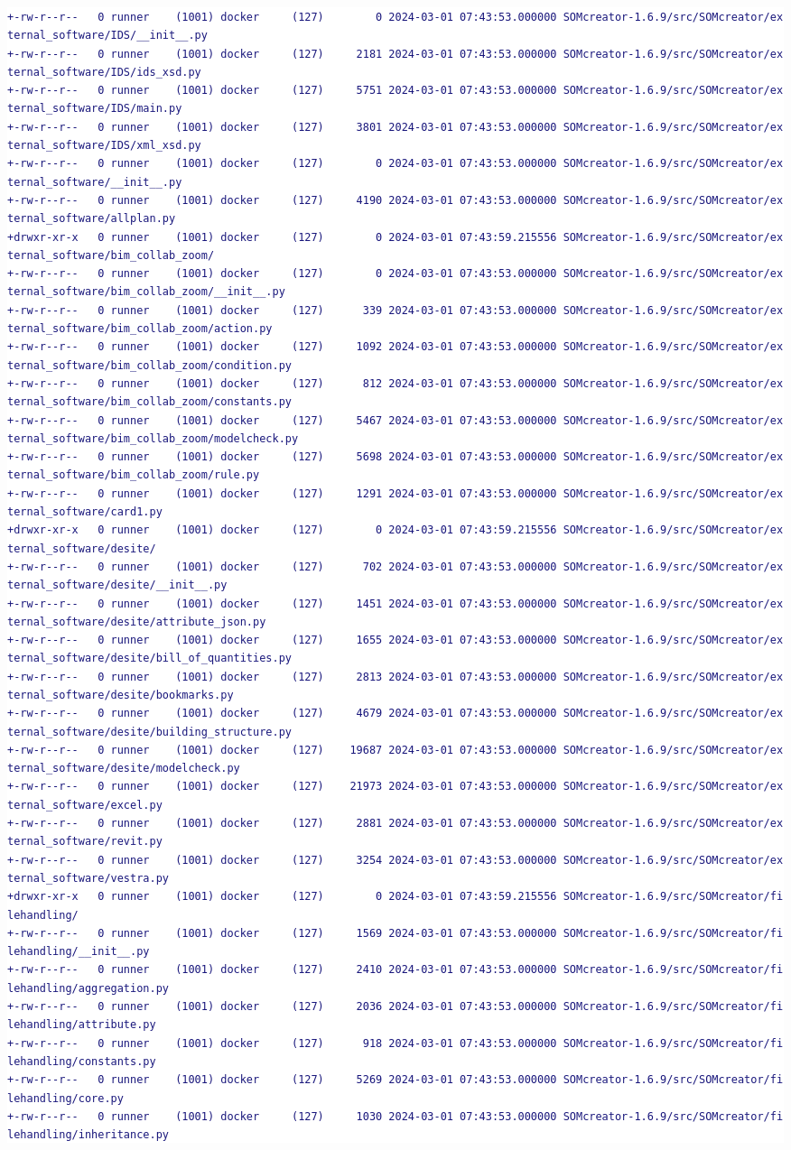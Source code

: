 ```diff
+-rw-r--r--   0 runner    (1001) docker     (127)        0 2024-03-01 07:43:53.000000 SOMcreator-1.6.9/src/SOMcreator/external_software/IDS/__init__.py
+-rw-r--r--   0 runner    (1001) docker     (127)     2181 2024-03-01 07:43:53.000000 SOMcreator-1.6.9/src/SOMcreator/external_software/IDS/ids_xsd.py
+-rw-r--r--   0 runner    (1001) docker     (127)     5751 2024-03-01 07:43:53.000000 SOMcreator-1.6.9/src/SOMcreator/external_software/IDS/main.py
+-rw-r--r--   0 runner    (1001) docker     (127)     3801 2024-03-01 07:43:53.000000 SOMcreator-1.6.9/src/SOMcreator/external_software/IDS/xml_xsd.py
+-rw-r--r--   0 runner    (1001) docker     (127)        0 2024-03-01 07:43:53.000000 SOMcreator-1.6.9/src/SOMcreator/external_software/__init__.py
+-rw-r--r--   0 runner    (1001) docker     (127)     4190 2024-03-01 07:43:53.000000 SOMcreator-1.6.9/src/SOMcreator/external_software/allplan.py
+drwxr-xr-x   0 runner    (1001) docker     (127)        0 2024-03-01 07:43:59.215556 SOMcreator-1.6.9/src/SOMcreator/external_software/bim_collab_zoom/
+-rw-r--r--   0 runner    (1001) docker     (127)        0 2024-03-01 07:43:53.000000 SOMcreator-1.6.9/src/SOMcreator/external_software/bim_collab_zoom/__init__.py
+-rw-r--r--   0 runner    (1001) docker     (127)      339 2024-03-01 07:43:53.000000 SOMcreator-1.6.9/src/SOMcreator/external_software/bim_collab_zoom/action.py
+-rw-r--r--   0 runner    (1001) docker     (127)     1092 2024-03-01 07:43:53.000000 SOMcreator-1.6.9/src/SOMcreator/external_software/bim_collab_zoom/condition.py
+-rw-r--r--   0 runner    (1001) docker     (127)      812 2024-03-01 07:43:53.000000 SOMcreator-1.6.9/src/SOMcreator/external_software/bim_collab_zoom/constants.py
+-rw-r--r--   0 runner    (1001) docker     (127)     5467 2024-03-01 07:43:53.000000 SOMcreator-1.6.9/src/SOMcreator/external_software/bim_collab_zoom/modelcheck.py
+-rw-r--r--   0 runner    (1001) docker     (127)     5698 2024-03-01 07:43:53.000000 SOMcreator-1.6.9/src/SOMcreator/external_software/bim_collab_zoom/rule.py
+-rw-r--r--   0 runner    (1001) docker     (127)     1291 2024-03-01 07:43:53.000000 SOMcreator-1.6.9/src/SOMcreator/external_software/card1.py
+drwxr-xr-x   0 runner    (1001) docker     (127)        0 2024-03-01 07:43:59.215556 SOMcreator-1.6.9/src/SOMcreator/external_software/desite/
+-rw-r--r--   0 runner    (1001) docker     (127)      702 2024-03-01 07:43:53.000000 SOMcreator-1.6.9/src/SOMcreator/external_software/desite/__init__.py
+-rw-r--r--   0 runner    (1001) docker     (127)     1451 2024-03-01 07:43:53.000000 SOMcreator-1.6.9/src/SOMcreator/external_software/desite/attribute_json.py
+-rw-r--r--   0 runner    (1001) docker     (127)     1655 2024-03-01 07:43:53.000000 SOMcreator-1.6.9/src/SOMcreator/external_software/desite/bill_of_quantities.py
+-rw-r--r--   0 runner    (1001) docker     (127)     2813 2024-03-01 07:43:53.000000 SOMcreator-1.6.9/src/SOMcreator/external_software/desite/bookmarks.py
+-rw-r--r--   0 runner    (1001) docker     (127)     4679 2024-03-01 07:43:53.000000 SOMcreator-1.6.9/src/SOMcreator/external_software/desite/building_structure.py
+-rw-r--r--   0 runner    (1001) docker     (127)    19687 2024-03-01 07:43:53.000000 SOMcreator-1.6.9/src/SOMcreator/external_software/desite/modelcheck.py
+-rw-r--r--   0 runner    (1001) docker     (127)    21973 2024-03-01 07:43:53.000000 SOMcreator-1.6.9/src/SOMcreator/external_software/excel.py
+-rw-r--r--   0 runner    (1001) docker     (127)     2881 2024-03-01 07:43:53.000000 SOMcreator-1.6.9/src/SOMcreator/external_software/revit.py
+-rw-r--r--   0 runner    (1001) docker     (127)     3254 2024-03-01 07:43:53.000000 SOMcreator-1.6.9/src/SOMcreator/external_software/vestra.py
+drwxr-xr-x   0 runner    (1001) docker     (127)        0 2024-03-01 07:43:59.215556 SOMcreator-1.6.9/src/SOMcreator/filehandling/
+-rw-r--r--   0 runner    (1001) docker     (127)     1569 2024-03-01 07:43:53.000000 SOMcreator-1.6.9/src/SOMcreator/filehandling/__init__.py
+-rw-r--r--   0 runner    (1001) docker     (127)     2410 2024-03-01 07:43:53.000000 SOMcreator-1.6.9/src/SOMcreator/filehandling/aggregation.py
+-rw-r--r--   0 runner    (1001) docker     (127)     2036 2024-03-01 07:43:53.000000 SOMcreator-1.6.9/src/SOMcreator/filehandling/attribute.py
+-rw-r--r--   0 runner    (1001) docker     (127)      918 2024-03-01 07:43:53.000000 SOMcreator-1.6.9/src/SOMcreator/filehandling/constants.py
+-rw-r--r--   0 runner    (1001) docker     (127)     5269 2024-03-01 07:43:53.000000 SOMcreator-1.6.9/src/SOMcreator/filehandling/core.py
+-rw-r--r--   0 runner    (1001) docker     (127)     1030 2024-03-01 07:43:53.000000 SOMcreator-1.6.9/src/SOMcreator/filehandling/inheritance.py
```
